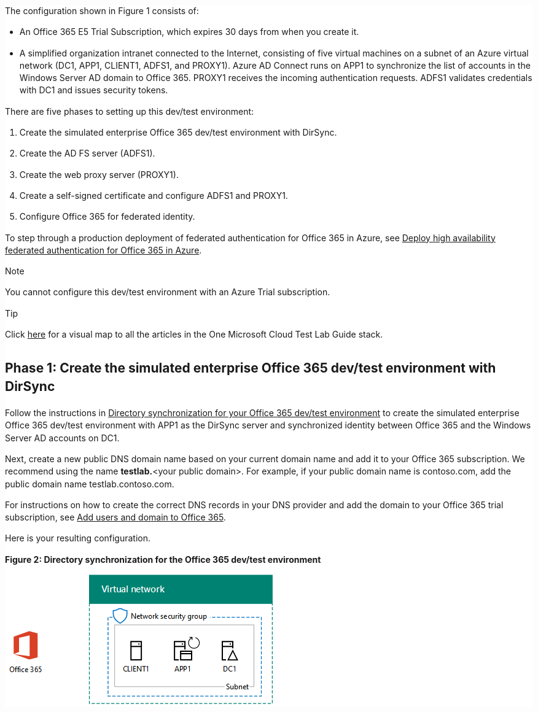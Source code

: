 The configuration shown in Figure 1 consists of: 
  
- An Office 365 E5 Trial Subscription, which expires 30 days from when you create it.
    
- A simplified organization intranet connected to the Internet, consisting of five virtual machines on a subnet of an Azure virtual network (DC1, APP1, CLIENT1, ADFS1, and PROXY1). Azure AD Connect runs on APP1 to synchronize the list of accounts in the Windows Server AD domain to Office 365. PROXY1 receives the incoming authentication requests. ADFS1 validates credentials with DC1 and issues security tokens.
    
There are five phases to setting up this dev/test environment:
  
1. Create the simulated enterprise Office 365 dev/test environment with DirSync.
    
2. Create the AD FS server (ADFS1).
    
3. Create the web proxy server (PROXY1).
    
4. Create a self-signed certificate and configure ADFS1 and PROXY1.
    
5. Configure Office 365 for federated identity.
    
To step through a production deployment of federated authentication for Office 365 in Azure, see [Deploy high availability federated authentication for Office 365 in Azure](deploy-high-availability-federated-authentication-for-office-365-in-azure.md).
  
> [!NOTE]
> You cannot configure this dev/test environment with an Azure Trial subscription. 
  
> [!TIP]
> Click [here](http://aka.ms/catlgstack) for a visual map to all the articles in the One Microsoft Cloud Test Lab Guide stack.
  
## Phase 1: Create the simulated enterprise Office 365 dev/test environment with DirSync

Follow the instructions in [Directory synchronization for your Office 365 dev/test environment](dirsync-for-your-office-365-dev-test-environment.md) to create the simulated enterprise Office 365 dev/test environment with APP1 as the DirSync server and synchronized identity between Office 365 and the Windows Server AD accounts on DC1.
  
Next, create a new public DNS domain name based on your current domain name and add it to your Office 365 subscription. We recommend using the name **testlab.**\<your public domain>. For example, if your public domain name is contoso.com, add the public domain name testlab.contoso.com.
  
For instructions on how to create the correct DNS records in your DNS provider and add the domain to your Office 365 trial subscription, see [Add users and domain to Office 365](https://support.office.com/article/Add-users-and-domain-to-Office-365-6383f56d-3d09-4dcb-9b41-b5f5a5efd611). 
  
Here is your resulting configuration.
  
**Figure 2: Directory synchronization for the Office 365 dev/test environment**

![The Office 365 dev/test environment with directory synchronization](images/be5b37b0-f832-4878-b153-436c31546e21.png)
  